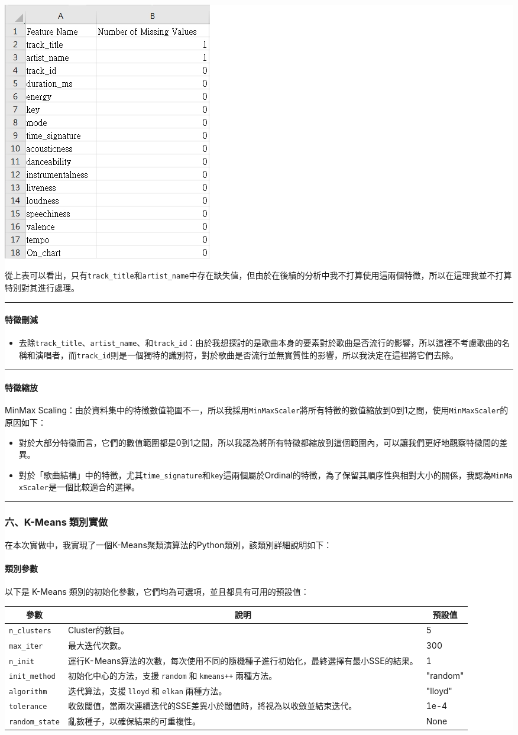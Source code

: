 ![](img/missing_value.jpg)

從上表可以看出，只有`track_title`和`artist_name`中存在缺失值，但由於在後續的分析中我不打算使用這兩個特徵，所以在這理我並不打算特別對其進行處理。

---

#### 特徵刪減

- 去除`track_title`、`artist_name`、和`track_id`：由於我想探討的是歌曲本身的要素對於歌曲是否流行的影響，所以這裡不考慮歌曲的名稱和演唱者，而`track_id`則是一個獨特的識別符，對於歌曲是否流行並無實質性的影響，所以我決定在這裡將它們去除。

---

#### 特徵縮放

MinMax Scaling：由於資料集中的特徵數值範圍不一，所以我採用`MinMaxScaler`將所有特徵的數值縮放到0到1之間，使用`MinMaxScaler`的原因如下：

- 對於大部分特徵而言，它們的數值範圍都是0到1之間，所以我認為將所有特徵都縮放到這個範圍內，可以讓我們更好地觀察特徵間的差異。

- 對於「歌曲結構」中的特徵，尤其`time_signature`和`key`這兩個屬於Ordinal的特徵，為了保留其順序性與相對大小的關係，我認為`MinMaxScaler`是一個比較適合的選擇。

---

### 六、K-Means 類別實做

在本次實做中，我實現了一個K-Means聚類演算法的Python類別，該類別詳細說明如下：

#### 類別參數

以下是 K-Means 類別的初始化參數，它們均為可選項，並且都具有可用的預設值：

| 參數           | 說明                                                                               | 預設值   |
| -------------- | ---------------------------------------------------------------------------------- | -------- |
| `n_clusters`   | Cluster的數目。                                                                    | 5        |
| `max_iter`     | 最大迭代次數。                                                                     | 300      |
| `n_init`       | 運行K-Means算法的次數，每次使用不同的隨機種子進行初始化，最終選擇有最小SSE的結果。 | 1        |
| `init_method`  | 初始化中心的方法，支援 `random` 和 `kmeans++` 兩種方法。                           | "random" |
| `algorithm`    | 迭代算法，支援 `lloyd` 和 `elkan` 兩種方法。                                       | "lloyd"  |
| `tolerance`    | 收斂閾值，當兩次連續迭代的SSE差異小於閾值時，將視為以收斂並結束迭代。              | 1e-4     |
| `random_state` | 亂數種子，以確保結果的可重複性。                                                   | None     |
